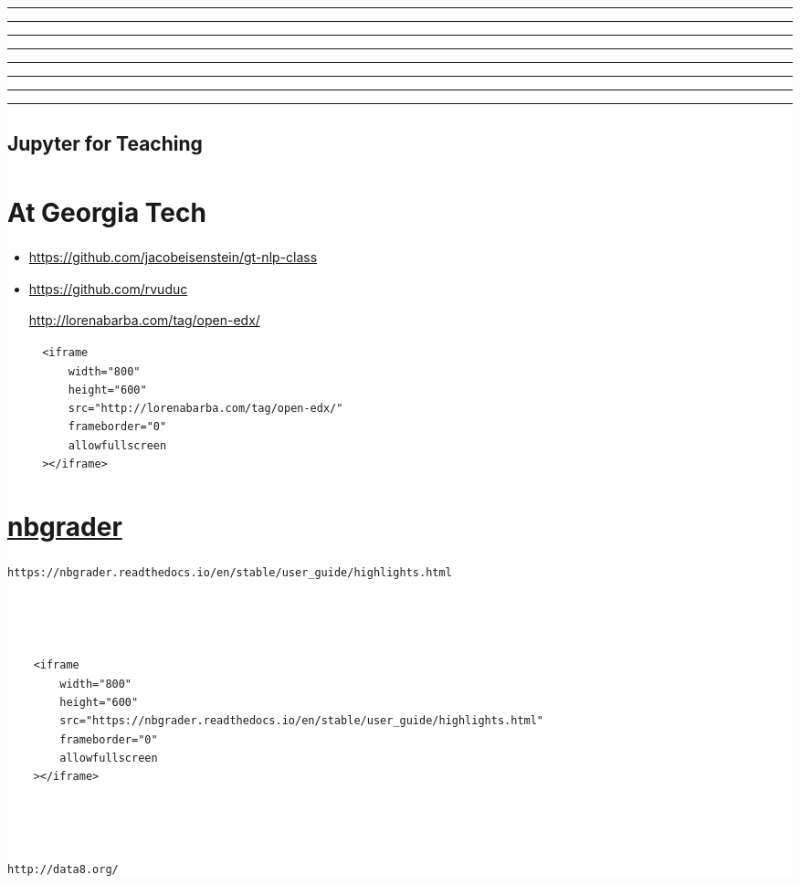 
---
---
---
---
---
---
---
---

    
## Jupyter for Teaching



# At Georgia Tech

* https://github.com/jacobeisenstein/gt-nlp-class
* https://github.com/rvuduc



    http://lorenabarba.com/tag/open-edx/




        <iframe
            width="800"
            height="600"
            src="http://lorenabarba.com/tag/open-edx/"
            frameborder="0"
            allowfullscreen
        ></iframe>
        



# [nbgrader](teaching.nbgrader['embed'])

    https://nbgrader.readthedocs.io/en/stable/user_guide/highlights.html




        <iframe
            width="800"
            height="600"
            src="https://nbgrader.readthedocs.io/en/stable/user_guide/highlights.html"
            frameborder="0"
            allowfullscreen
        ></iframe>
        



    http://data8.org/
    